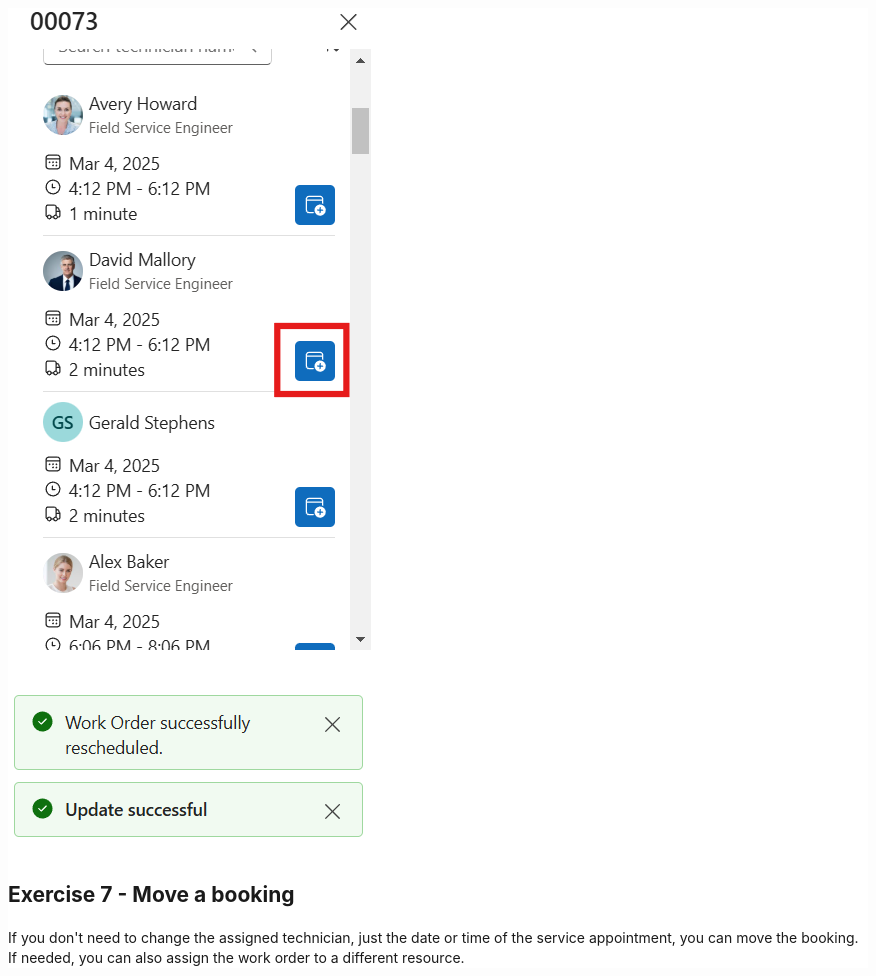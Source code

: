 ![](./media/image27.png)

![](./media/image28.png)

## Exercise 7 - Move a booking

If you don't need to change the assigned technician, just the date or
time of the service appointment, you can move the booking. If needed,
you can also assign the work order to a different resource.
